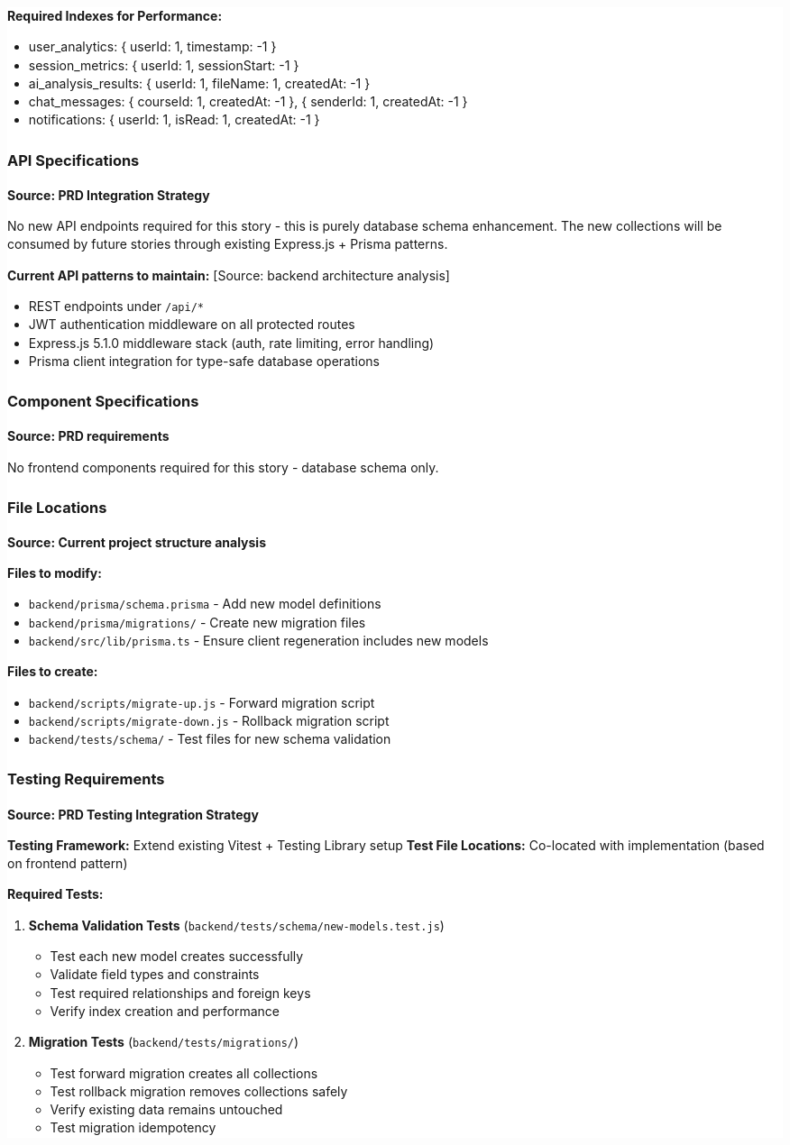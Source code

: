 **Required Indexes for Performance:**
- user_analytics: { userId: 1, timestamp: -1 }
- session_metrics: { userId: 1, sessionStart: -1 }
- ai_analysis_results: { userId: 1, fileName: 1, createdAt: -1 }
- chat_messages: { courseId: 1, createdAt: -1 }, { senderId: 1, createdAt: -1 }
- notifications: { userId: 1, isRead: 1, createdAt: -1 }

### API Specifications
**Source: PRD Integration Strategy**

No new API endpoints required for this story - this is purely database schema enhancement. The new collections will be consumed by future stories through existing Express.js + Prisma patterns.

**Current API patterns to maintain:** [Source: backend architecture analysis]
- REST endpoints under `/api/*` 
- JWT authentication middleware on all protected routes
- Express.js 5.1.0 middleware stack (auth, rate limiting, error handling)
- Prisma client integration for type-safe database operations

### Component Specifications
**Source: PRD requirements**

No frontend components required for this story - database schema only.

### File Locations
**Source: Current project structure analysis**

**Files to modify:**
- `backend/prisma/schema.prisma` - Add new model definitions
- `backend/prisma/migrations/` - Create new migration files
- `backend/src/lib/prisma.ts` - Ensure client regeneration includes new models

**Files to create:**
- `backend/scripts/migrate-up.js` - Forward migration script
- `backend/scripts/migrate-down.js` - Rollback migration script
- `backend/tests/schema/` - Test files for new schema validation

### Testing Requirements
**Source: PRD Testing Integration Strategy**

**Testing Framework:** Extend existing Vitest + Testing Library setup
**Test File Locations:** Co-located with implementation (based on frontend pattern)

**Required Tests:**
1. **Schema Validation Tests** (`backend/tests/schema/new-models.test.js`)
   - Test each new model creates successfully
   - Validate field types and constraints
   - Test required relationships and foreign keys
   - Verify index creation and performance

2. **Migration Tests** (`backend/tests/migrations/`)
   - Test forward migration creates all collections
   - Test rollback migration removes collections safely
   - Verify existing data remains untouched
   - Test migration idempotency
